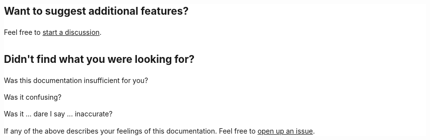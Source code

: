 ## Want to suggest additional features?

Feel free to [start a discussion](https://github.com/RyanClementsHax/tailwindcss-themer/discussions).

## Didn't find what you were looking for?

Was this documentation insufficient for you?

Was it confusing?

Was it ... dare I say ... inaccurate?

If any of the above describes your feelings of this documentation. Feel free to [open up an issue](https://github.com/RyanClementsHax/tailwindcss-themer/issues).
